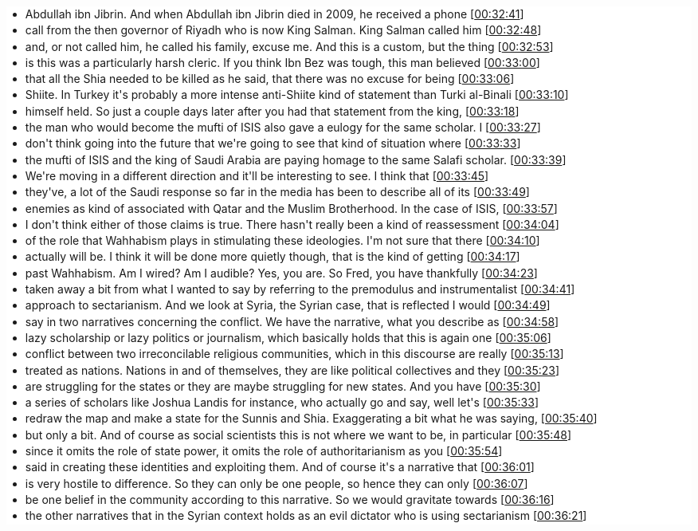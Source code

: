 *  Abdullah ibn Jibrin. And when Abdullah ibn Jibrin died in 2009, he received a phone [[00:32:41](https://www.youtube.com/watch?v=kwKyT-u6lM8&t=1961.54s)]
*  call from the then governor of Riyadh who is now King Salman. King Salman called him [[00:32:48](https://www.youtube.com/watch?v=kwKyT-u6lM8&t=1968.18s)]
*  and, or not called him, he called his family, excuse me. And this is a custom, but the thing [[00:32:53](https://www.youtube.com/watch?v=kwKyT-u6lM8&t=1973.94s)]
*  is this was a particularly harsh cleric. If you think Ibn Bez was tough, this man believed [[00:33:00](https://www.youtube.com/watch?v=kwKyT-u6lM8&t=1980.02s)]
*  that all the Shia needed to be killed as he said, that there was no excuse for being [[00:33:06](https://www.youtube.com/watch?v=kwKyT-u6lM8&t=1986.02s)]
*  Shiite. In Turkey it's probably a more intense anti-Shiite kind of statement than Turki al-Binali [[00:33:10](https://www.youtube.com/watch?v=kwKyT-u6lM8&t=1990.74s)]
*  himself held. So just a couple days later after you had that statement from the king, [[00:33:18](https://www.youtube.com/watch?v=kwKyT-u6lM8&t=1998.82s)]
*  the man who would become the mufti of ISIS also gave a eulogy for the same scholar. I [[00:33:27](https://www.youtube.com/watch?v=kwKyT-u6lM8&t=2007.06s)]
*  don't think going into the future that we're going to see that kind of situation where [[00:33:33](https://www.youtube.com/watch?v=kwKyT-u6lM8&t=2013.3s)]
*  the mufti of ISIS and the king of Saudi Arabia are paying homage to the same Salafi scholar. [[00:33:39](https://www.youtube.com/watch?v=kwKyT-u6lM8&t=2019.7s)]
*  We're moving in a different direction and it'll be interesting to see. I think that [[00:33:45](https://www.youtube.com/watch?v=kwKyT-u6lM8&t=2025.42s)]
*  they've, a lot of the Saudi response so far in the media has been to describe all of its [[00:33:49](https://www.youtube.com/watch?v=kwKyT-u6lM8&t=2029.94s)]
*  enemies as kind of associated with Qatar and the Muslim Brotherhood. In the case of ISIS, [[00:33:57](https://www.youtube.com/watch?v=kwKyT-u6lM8&t=2037.94s)]
*  I don't think either of those claims is true. There hasn't really been a kind of reassessment [[00:34:04](https://www.youtube.com/watch?v=kwKyT-u6lM8&t=2044.46s)]
*  of the role that Wahhabism plays in stimulating these ideologies. I'm not sure that there [[00:34:10](https://www.youtube.com/watch?v=kwKyT-u6lM8&t=2050.62s)]
*  actually will be. I think it will be done more quietly though, that is the kind of getting [[00:34:17](https://www.youtube.com/watch?v=kwKyT-u6lM8&t=2057.82s)]
*  past Wahhabism. Am I wired? Am I audible? Yes, you are. So Fred, you have thankfully [[00:34:23](https://www.youtube.com/watch?v=kwKyT-u6lM8&t=2063.42s)]
*  taken away a bit from what I wanted to say by referring to the premodulus and instrumentalist [[00:34:41](https://www.youtube.com/watch?v=kwKyT-u6lM8&t=2081.1s)]
*  approach to sectarianism. And we look at Syria, the Syrian case, that is reflected I would [[00:34:49](https://www.youtube.com/watch?v=kwKyT-u6lM8&t=2089.1s)]
*  say in two narratives concerning the conflict. We have the narrative, what you describe as [[00:34:58](https://www.youtube.com/watch?v=kwKyT-u6lM8&t=2098.8199999999997s)]
*  lazy scholarship or lazy politics or journalism, which basically holds that this is again one [[00:35:06](https://www.youtube.com/watch?v=kwKyT-u6lM8&t=2106.22s)]
*  conflict between two irreconcilable religious communities, which in this discourse are really [[00:35:13](https://www.youtube.com/watch?v=kwKyT-u6lM8&t=2113.22s)]
*  treated as nations. Nations in and of themselves, they are like political collectives and they [[00:35:23](https://www.youtube.com/watch?v=kwKyT-u6lM8&t=2123.2999999999997s)]
*  are struggling for the states or they are maybe struggling for new states. And you have [[00:35:30](https://www.youtube.com/watch?v=kwKyT-u6lM8&t=2130.2999999999997s)]
*  a series of scholars like Joshua Landis for instance, who actually go and say, well let's [[00:35:33](https://www.youtube.com/watch?v=kwKyT-u6lM8&t=2133.98s)]
*  redraw the map and make a state for the Sunnis and Shia. Exaggerating a bit what he was saying, [[00:35:40](https://www.youtube.com/watch?v=kwKyT-u6lM8&t=2140.42s)]
*  but only a bit. And of course as social scientists this is not where we want to be, in particular [[00:35:48](https://www.youtube.com/watch?v=kwKyT-u6lM8&t=2148.98s)]
*  since it omits the role of state power, it omits the role of authoritarianism as you [[00:35:54](https://www.youtube.com/watch?v=kwKyT-u6lM8&t=2154.6200000000003s)]
*  said in creating these identities and exploiting them. And of course it's a narrative that [[00:36:01](https://www.youtube.com/watch?v=kwKyT-u6lM8&t=2161.94s)]
*  is very hostile to difference. So they can only be one people, so hence they can only [[00:36:07](https://www.youtube.com/watch?v=kwKyT-u6lM8&t=2167.54s)]
*  be one belief in the community according to this narrative. So we would gravitate towards [[00:36:16](https://www.youtube.com/watch?v=kwKyT-u6lM8&t=2176.06s)]
*  the other narratives that in the Syrian context holds as an evil dictator who is using sectarianism [[00:36:21](https://www.youtube.com/watch?v=kwKyT-u6lM8&t=2181.7799999999997s)]